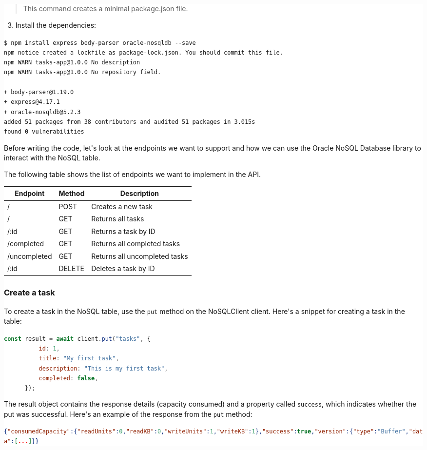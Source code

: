 >This command creates a minimal package.json file.

3. Install the dependencies:

```
$ npm install express body-parser oracle-nosqldb --save
npm notice created a lockfile as package-lock.json. You should commit this file.
npm WARN tasks-app@1.0.0 No description
npm WARN tasks-app@1.0.0 No repository field.

+ body-parser@1.19.0
+ express@4.17.1
+ oracle-nosqldb@5.2.3
added 51 packages from 38 contributors and audited 51 packages in 3.015s
found 0 vulnerabilities
```

Before writing the code, let's look at the endpoints we want to support and how we can use the Oracle NoSQL Database library to interact with the NoSQL table.

The following table shows the list of endpoints we want to implement in the API.

| Endpoint | Method | Description |
| --- | --- | --- |
| / | POST | Creates a new task |
| / | GET | Returns all tasks |
| /:id | GET | Returns a task by ID | 
| /completed | GET | Returns all completed tasks |
| /uncompleted | GET | Returns all uncompleted tasks |
| /:id | DELETE | Deletes a task by ID |


### Create a task

To create a task in the NoSQL table, use the `put` method on the NoSQLClient client. Here's a snippet for creating a task in the table: 

```javascript
const result = await client.put("tasks", {
          id: 1,
          title: "My first task",
          description: "This is my first task",
          completed: false,
      });
```

The result object contains the response details (capacity consumed) and a property called `success`, which indicates whether the put was successful. Here's an example of the response from the `put` method:

```json
{"consumedCapacity":{"readUnits":0,"readKB":0,"writeUnits":1,"writeKB":1},"success":true,"version":{"type":"Buffer","data":[...]}}
```
